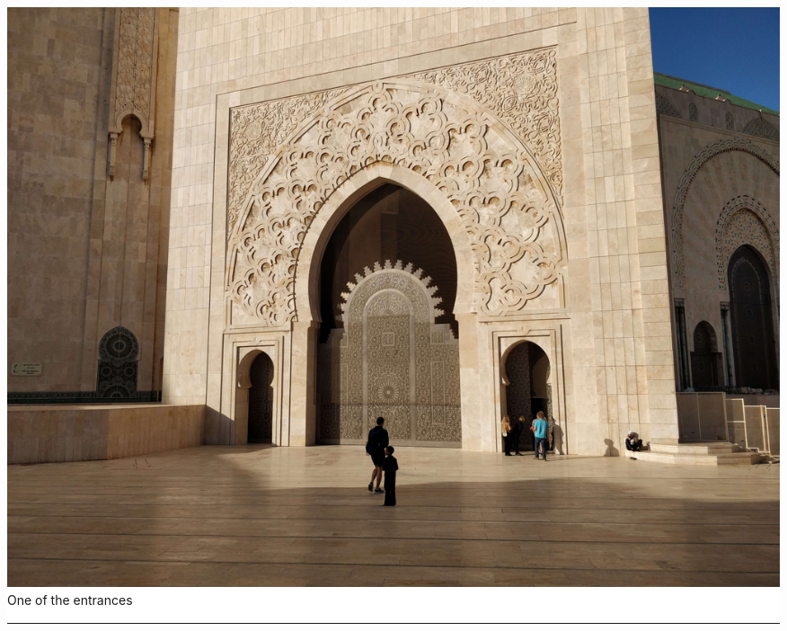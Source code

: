   <img src="/assets/images/fullsize/german-living/morocco_mosque1.jpg" alt="">
  <figcaption>One of the entrances</figcaption>
</figure>

***

<figure class="align-center">